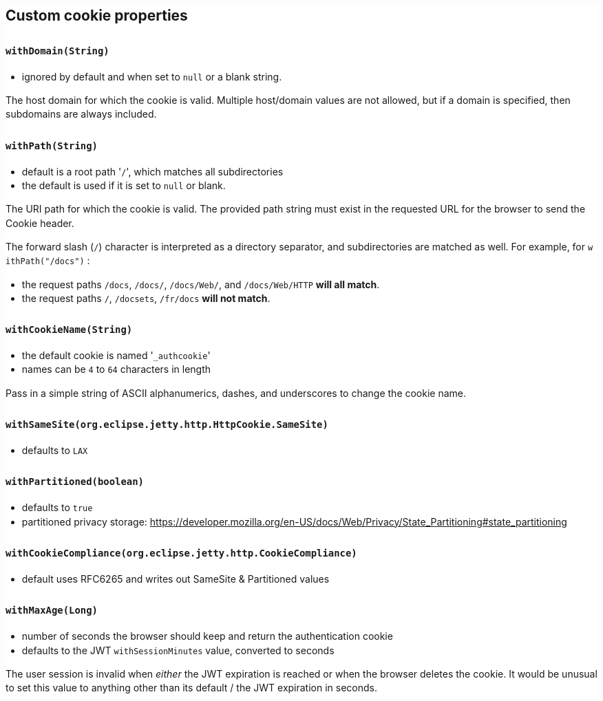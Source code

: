 ## Custom cookie properties

### `withDomain(String)`
* ignored by default and when set to `null` or a blank string.

The host domain for which the cookie is valid. 
Multiple host/domain values are not allowed, but if a domain is specified, then subdomains are always included.


### `withPath(String)`
* default is a root path '`/`', which matches all subdirectories 
* the default is used if it is set to `null` or blank. 

The URI path for which the cookie is valid. 
The provided path string must exist in the requested URL for the browser to send the Cookie header. 

The forward slash (`/`) character is interpreted as a directory separator, and subdirectories are matched as well. For example, for `withPath("/docs")` :
* the request paths `/docs`, `/docs/`, `/docs/Web/`, and `/docs/Web/HTTP` **will all match**.
* the request paths `/`, `/docsets`, `/fr/docs` **will not match**.


### `withCookieName(String)`
* the default cookie is named '`_authcookie`' 
* names can be `4` to `64` characters in length

Pass in a simple string of ASCII alphanumerics, dashes, and underscores to change the cookie name.


### `withSameSite(org.eclipse.jetty.http.HttpCookie.SameSite)`
* defaults to `LAX`


### `withPartitioned(boolean)`
* defaults to `true`
* partitioned privacy storage: https://developer.mozilla.org/en-US/docs/Web/Privacy/State_Partitioning#state_partitioning
     

### `withCookieCompliance(org.eclipse.jetty.http.CookieCompliance)`
* default uses RFC6265 and writes out SameSite & Partitioned values


### `withMaxAge(Long)`
* number of seconds the browser should keep and return the authentication cookie
* defaults to the JWT `withSessionMinutes` value, converted to seconds

The user session is invalid when *either* the JWT expiration is reached or when the browser deletes the cookie.
It would be unusual to set this value to anything other than its default / the JWT expiration in seconds.
